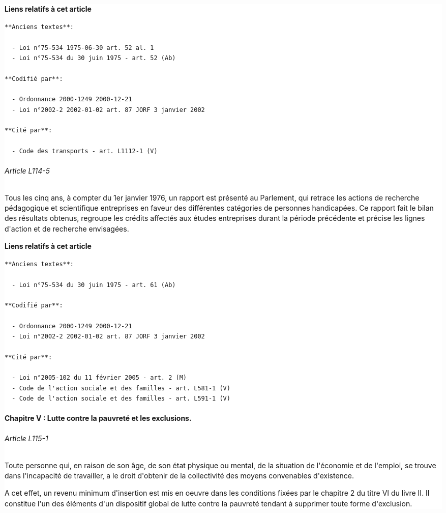 **Liens relatifs à cet article**

	**Anciens textes**:

	  - Loi n°75-534 1975-06-30 art. 52 al. 1
	  - Loi n°75-534 du 30 juin 1975 - art. 52 (Ab)

	**Codifié par**:

	  - Ordonnance 2000-1249 2000-12-21
	  - Loi n°2002-2 2002-01-02 art. 87 JORF 3 janvier 2002

	**Cité par**:

	  - Code des transports - art. L1112-1 (V)


###### Article L114-5

Tous les cinq ans, à compter du 1er janvier 1976, un rapport est présenté au Parlement, qui retrace les actions de recherche
pédagogique et scientifique entreprises en faveur des différentes catégories de personnes handicapées. Ce rapport fait le
bilan des résultats obtenus, regroupe les crédits affectés aux études entreprises durant la période précédente et précise les
lignes d'action et de recherche envisagées.

**Liens relatifs à cet article**

	**Anciens textes**:

	  - Loi n°75-534 du 30 juin 1975 - art. 61 (Ab)

	**Codifié par**:

	  - Ordonnance 2000-1249 2000-12-21
	  - Loi n°2002-2 2002-01-02 art. 87 JORF 3 janvier 2002

	**Cité par**:

	  - Loi n°2005-102 du 11 février 2005 - art. 2 (M)
	  - Code de l'action sociale et des familles - art. L581-1 (V)
	  - Code de l'action sociale et des familles - art. L591-1 (V)


#### Chapitre V : Lutte contre la pauvreté et les exclusions.

###### Article L115-1

Toute personne qui, en raison de son âge, de son état physique ou mental, de la situation de l'économie et de l'emploi, se
trouve dans l'incapacité de travailler, a le droit d'obtenir de la collectivité des moyens convenables d'existence.

A cet effet, un revenu minimum d'insertion est mis en oeuvre dans les conditions fixées par le chapitre 2 du titre VI du
livre II. Il constitue l'un des éléments d'un dispositif global de lutte contre la pauvreté tendant à supprimer toute forme
d'exclusion.
